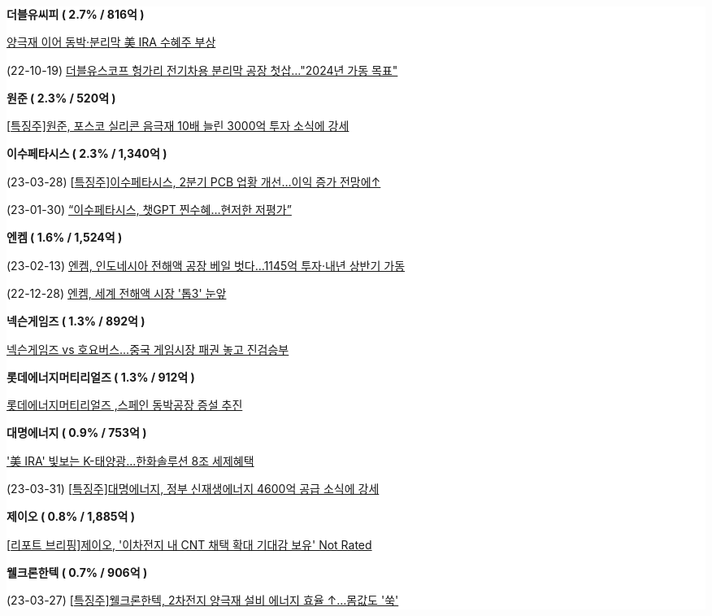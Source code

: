  

**더블유씨피 ( 2.7% / 816억 )**

[양극재 이어 동박·분리막 美 IRA 수혜주 부상](https://www.digitaltoday.co.kr/news/articleView.html?idxno=473203)

(22-10-19) [더블유스코프 헝가리 전기차용 분리막 공장 첫삽…"2024년 가동 목표"](https://theguru.co.kr/news/article.html?no=43758)

 

**원준 ( 2.3% / 520억 )**

[[특징주\]원준, 포스코 실리콘 음극재 10배 늘린 3000억 투자 소식에 강세](https://www.asiae.co.kr/article/feature/2023040409360675846)

 

**이수페타시스 ( 2.3% / 1,340억 )**

(23-03-28) [[특징주\]이수페타시스, 2분기 PCB 업황 개선…이익 증가 전망에↑](https://view.asiae.co.kr/article/2023032810521977546)

(23-01-30) [“이수페타시스, 챗GPT 찐수혜…현저한 저평가”](https://www.mk.co.kr/news/stock/10622196)

 

**엔켐 ( 1.6% / 1,524억 )**

(23-02-13) [엔켐, 인도네시아 전해액 공장 베일 벗다…1145억 투자·내년 상반기 가동](https://www.theguru.co.kr/news/article.html?no=49620)

(22-12-28) [엔켐, 세계 전해액 시장 '톱3' 눈앞](https://www.etnews.com/20221227000209)

 

**넥슨게임즈 ( 1.3% / 892억 )**

[넥슨게임즈 vs 호요버스...중국 게임시장 패권 놓고 진검승부](https://www.fetv.co.kr/news/article.html?no=136987)

 

**롯데에너지머티리얼즈 ( 1.3% / 912억 )**

[롯데에너지머티리얼즈 ,스페인 동박공장 증설 추진](https://www.theguru.co.kr/news/article.html?no=51984)

 

**대명에너지 ( 0.9% / 753억 )**

['美 IRA' 빛보는 K-태양광...한화솔루션 8조 세제혜택](https://www.fnnews.com/news/202304031835067447)

(23-03-31) [[특징주\]대명에너지, 정부 신재생에너지 4600억 공급 소식에 강세](https://view.asiae.co.kr/article/2023033109290201877)

 

**제이오 ( 0.8% / 1,885억 )**

[[리포트 브리핑\]제이오, '이차전지 내 CNT 채택 확대 기대감 보유' Not Rated](https://www.newspim.com/news/view/20230404000564)

 

**웰크론한텍 ( 0.7% / 906억 )**

(23-03-27) [[특징주\]웰크론한텍, 2차전지 양극재 설비 에너지 효율 ↑…몸값도 '쑥'](https://view.asiae.co.kr/article/2023032715072951032)

